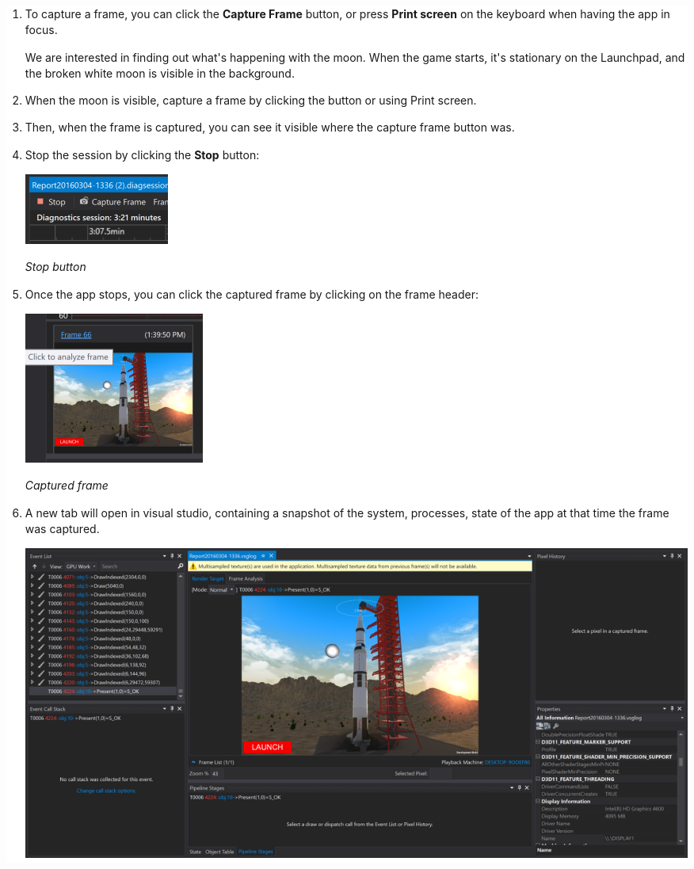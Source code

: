 1. To capture a frame, you can click the **Capture Frame** button, or press **Print screen** on the keyboard when having the app in focus.

   We are interested in finding out what's happening with the moon. When the game starts, it's stationary on the Launchpad, and the broken white moon is visible in the background. 

1. When the moon is visible, capture a frame by clicking the button or using Print screen.

1. Then, when the frame is captured, you can see it visible where the capture frame button was.

1. Stop the session by clicking the **Stop** button:

    ![Stop button](Images/image052.png?raw=true "Stop button")
    
    _Stop button_

1. Once the app stops, you can click the captured frame by clicking on the frame header:

    ![Captured frame](Images/image054.png?raw=true "Captured frame")
    
    _Captured frame_

1. A new tab will open in visual studio, containing a snapshot of the system, processes, state of the app at that time the frame was captured.

    ![Captured system snapshot](Images/image055.png?raw=true "Captured system snapshot")
    